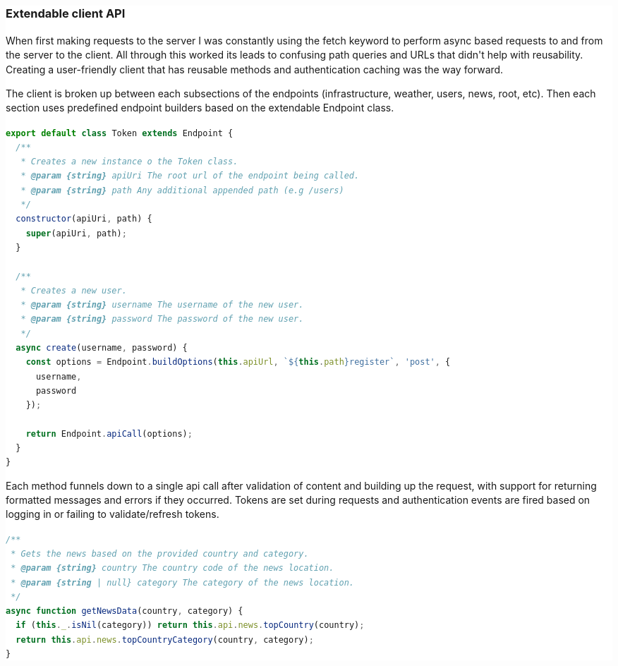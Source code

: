 ### Extendable client API

When first making requests to the server I was constantly using the fetch keyword to perform async
based requests to and from the server to the client. All through this worked its leads to confusing
path queries and URLs that didn't help with reusability. Creating a user-friendly client that has
reusable methods and authentication caching was the way forward.

The client is broken up between each subsections of the endpoints (infrastructure, weather, users,
news, root, etc). Then each section uses predefined endpoint builders based on the extendable
Endpoint class.

```javascript
export default class Token extends Endpoint {
  /**
   * Creates a new instance o the Token class.
   * @param {string} apiUri The root url of the endpoint being called.
   * @param {string} path Any additional appended path (e.g /users)
   */
  constructor(apiUri, path) {
    super(apiUri, path);
  }

  /**
   * Creates a new user.
   * @param {string} username The username of the new user.
   * @param {string} password The password of the new user.
   */
  async create(username, password) {
    const options = Endpoint.buildOptions(this.apiUrl, `${this.path}register`, 'post', {
      username,
      password
    });

    return Endpoint.apiCall(options);
  }
}
```

Each method funnels down to a single api call after validation of content and building up the
request, with support for returning formatted messages and errors if they occurred. Tokens are set
during requests and authentication events are fired based on logging in or failing to
validate/refresh tokens.

```javascript
/**
 * Gets the news based on the provided country and category.
 * @param {string} country The country code of the news location.
 * @param {string | null} category The category of the news location.
 */
async function getNewsData(country, category) {
  if (this._.isNil(category)) return this.api.news.topCountry(country);
  return this.api.news.topCountryCategory(country, category);
}
```

